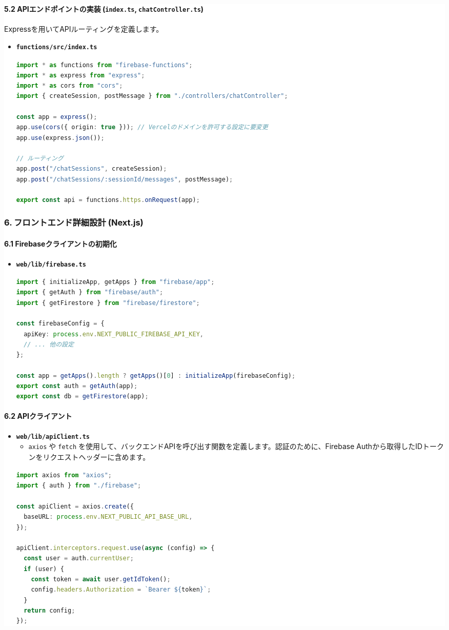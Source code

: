 #### **5.2 APIエンドポイントの実装 (`index.ts`, `chatController.ts`)**
Expressを用いてAPIルーティングを定義します。

*   **`functions/src/index.ts`**
    ```typescript
    import * as functions from "firebase-functions";
    import * as express from "express";
    import * as cors from "cors";
    import { createSession, postMessage } from "./controllers/chatController";

    const app = express();
    app.use(cors({ origin: true })); // Vercelのドメインを許可する設定に要変更
    app.use(express.json());

    // ルーティング
    app.post("/chatSessions", createSession);
    app.post("/chatSessions/:sessionId/messages", postMessage);

    export const api = functions.https.onRequest(app);
    ```

### **6. フロントエンド詳細設計 (Next.js)**

#### **6.1 Firebaseクライアントの初期化**
*   **`web/lib/firebase.ts`**
    ```typescript
    import { initializeApp, getApps } from "firebase/app";
    import { getAuth } from "firebase/auth";
    import { getFirestore } from "firebase/firestore";

    const firebaseConfig = {
      apiKey: process.env.NEXT_PUBLIC_FIREBASE_API_KEY,
      // ... 他の設定
    };

    const app = getApps().length ? getApps()[0] : initializeApp(firebaseConfig);
    export const auth = getAuth(app);
    export const db = getFirestore(app);
    ```

#### **6.2 APIクライアント**
*   **`web/lib/apiClient.ts`**
    *   `axios` や `fetch` を使用して、バックエンドAPIを呼び出す関数を定義します。認証のために、Firebase Authから取得したIDトークンをリクエストヘッダーに含めます。
    ```typescript
    import axios from "axios";
    import { auth } from "./firebase";

    const apiClient = axios.create({
      baseURL: process.env.NEXT_PUBLIC_API_BASE_URL,
    });

    apiClient.interceptors.request.use(async (config) => {
      const user = auth.currentUser;
      if (user) {
        const token = await user.getIdToken();
        config.headers.Authorization = `Bearer ${token}`;
      }
      return config;
    });
